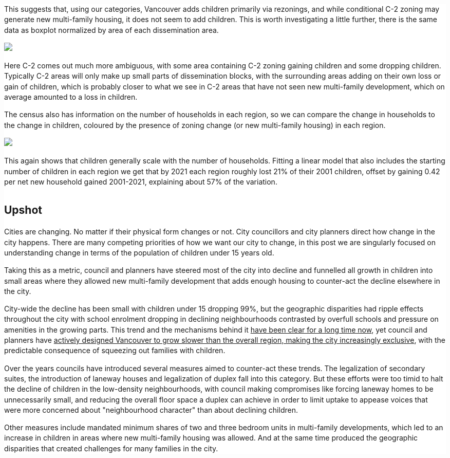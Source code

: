 This suggests that, using our categories, Vancouver adds children primarily via rezonings, and while conditional C-2 zoning may generate new multi-family housing, it does not seem to add children. This is worth investigating a little further, there is the same data as boxplot normalized by area of each dissemination area.

<img src="index_files/figure-html/unnamed-chunk-17-1.png" width="768" />

Here C-2 comes out much more ambiguous, with some area containing C-2 zoning gaining children and some dropping children. Typically C-2 areas will only make up small parts of dissemination blocks, with the surrounding areas adding on their own loss or gain of children, which is probably closer to what we see in C-2 areas that have not seen new multi-family development, which on average amounted to a loss in children.




The census also has information on the number of households in each region, so we can compare the change in households to the change in children, coloured by the presence of zoning change (or new multi-family housing) in each region.

<img src="index_files/figure-html/unnamed-chunk-19-1.png" width="864" />

This again shows that children generally scale with the number of households. Fitting a linear model that also includes the starting number of children in each region we get that by 2021 each region roughly lost 21% of their 2001 children, offset by gaining 0.42 per net new household gained 2001-2021, explaining about 57% of the variation.

## Upshot
Cities are changing. No matter if their physical form changes or not. City councillors and city planners direct how change in the city happens. There are many competing priorities of how we want our city to change, in this post we are singularly focused on understanding change in terms of the population of children under 15 years old.

Taking this as a metric, council and planners have steered most of the city into decline and funnelled all growth in children into small areas where they allowed new multi-family development that adds enough housing to counter-act the decline elsewhere in the city. 

City-wide the decline has been small with children under 15 dropping 99%, but the geographic disparities had ripple effects throughout the city with school enrolment dropping in declining neighbourhoods contrasted by overfull schools and pressure on amenities in the growing parts. This trend and the mechanisms behind it [have been clear for a long time now](https://doodles.mountainmath.ca/blog/2017/09/05/young-families/), yet council and planners have [actively designed Vancouver to grow slower than the overall region, making the city increasingly exclusive](https://doodles.mountainmath.ca/blog/2019/08/01/on-vancouver-population-projections/), with the predictable consequence of squeezing out families with children.

Over the years councils have introduced several measures aimed to counter-act these trends. The legalization of secondary suites, the introduction of laneway houses and legalization of duplex fall into this category. But these efforts were too timid to halt the decline of children in the low-density neighbourhoods, with council making compromises like forcing laneway homes to be unnecessarily small, and reducing the overall floor space a duplex can achieve in order to limit uptake to appease voices that were more concerned about "neighbourhood character" than about declining children.

Other measures include mandated minimum shares of two and three bedroom units in multi-family developments, which led to an increase in children in areas where new multi-family housing was allowed. And at the same time produced the geographic disparities that created challenges for many families in the city.

